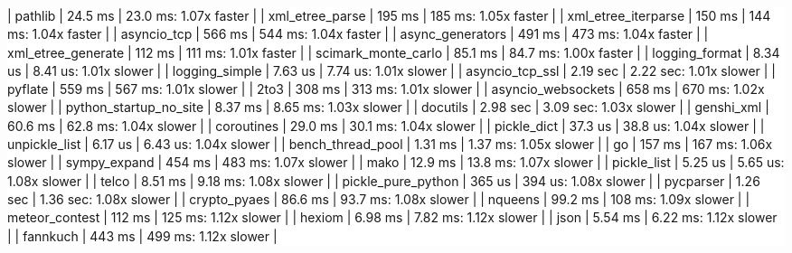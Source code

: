 | pathlib                    | 24.5 ms                                                               | 23.0 ms: 1.07x faster                                                   |
| xml_etree_parse            | 195 ms                                                                | 185 ms: 1.05x faster                                                    |
| xml_etree_iterparse        | 150 ms                                                                | 144 ms: 1.04x faster                                                    |
| asyncio_tcp                | 566 ms                                                                | 544 ms: 1.04x faster                                                    |
| async_generators           | 491 ms                                                                | 473 ms: 1.04x faster                                                    |
| xml_etree_generate         | 112 ms                                                                | 111 ms: 1.01x faster                                                    |
| scimark_monte_carlo        | 85.1 ms                                                               | 84.7 ms: 1.00x faster                                                   |
| logging_format             | 8.34 us                                                               | 8.41 us: 1.01x slower                                                   |
| logging_simple             | 7.63 us                                                               | 7.74 us: 1.01x slower                                                   |
| asyncio_tcp_ssl            | 2.19 sec                                                              | 2.22 sec: 1.01x slower                                                  |
| pyflate                    | 559 ms                                                                | 567 ms: 1.01x slower                                                    |
| 2to3                       | 308 ms                                                                | 313 ms: 1.01x slower                                                    |
| asyncio_websockets         | 658 ms                                                                | 670 ms: 1.02x slower                                                    |
| python_startup_no_site     | 8.37 ms                                                               | 8.65 ms: 1.03x slower                                                   |
| docutils                   | 2.98 sec                                                              | 3.09 sec: 1.03x slower                                                  |
| genshi_xml                 | 60.6 ms                                                               | 62.8 ms: 1.04x slower                                                   |
| coroutines                 | 29.0 ms                                                               | 30.1 ms: 1.04x slower                                                   |
| pickle_dict                | 37.3 us                                                               | 38.8 us: 1.04x slower                                                   |
| unpickle_list              | 6.17 us                                                               | 6.43 us: 1.04x slower                                                   |
| bench_thread_pool          | 1.31 ms                                                               | 1.37 ms: 1.05x slower                                                   |
| go                         | 157 ms                                                                | 167 ms: 1.06x slower                                                    |
| sympy_expand               | 454 ms                                                                | 483 ms: 1.07x slower                                                    |
| mako                       | 12.9 ms                                                               | 13.8 ms: 1.07x slower                                                   |
| pickle_list                | 5.25 us                                                               | 5.65 us: 1.08x slower                                                   |
| telco                      | 8.51 ms                                                               | 9.18 ms: 1.08x slower                                                   |
| pickle_pure_python         | 365 us                                                                | 394 us: 1.08x slower                                                    |
| pycparser                  | 1.26 sec                                                              | 1.36 sec: 1.08x slower                                                  |
| crypto_pyaes               | 86.6 ms                                                               | 93.7 ms: 1.08x slower                                                   |
| nqueens                    | 99.2 ms                                                               | 108 ms: 1.09x slower                                                    |
| meteor_contest             | 112 ms                                                                | 125 ms: 1.12x slower                                                    |
| hexiom                     | 6.98 ms                                                               | 7.82 ms: 1.12x slower                                                   |
| json                       | 5.54 ms                                                               | 6.22 ms: 1.12x slower                                                   |
| fannkuch                   | 443 ms                                                                | 499 ms: 1.12x slower                                                    |